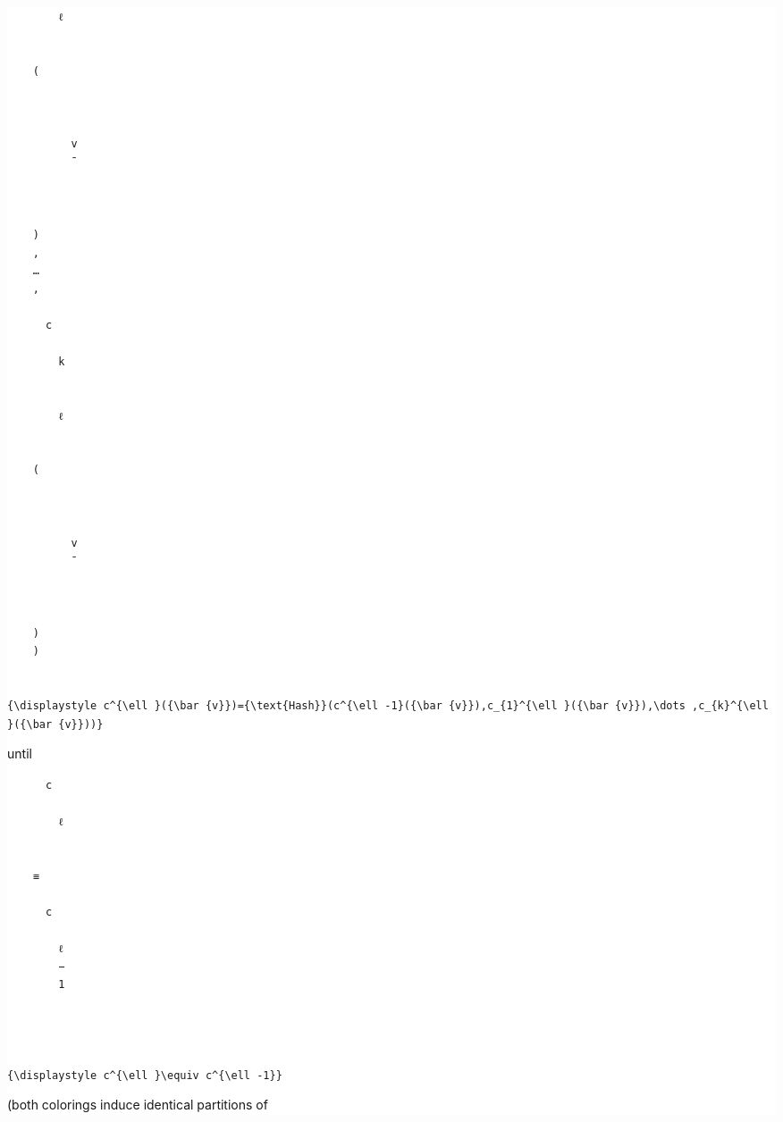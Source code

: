           
            ℓ
          
        
        (
        
          
            
              v
              ¯
            
          
        
        )
        ,
        …
        ,
        
          c
          
            k
          
          
            ℓ
          
        
        (
        
          
            
              v
              ¯
            
          
        
        )
        )
      
    
    {\displaystyle c^{\ell }({\bar {v}})={\text{Hash}}(c^{\ell -1}({\bar {v}}),c_{1}^{\ell }({\bar {v}}),\dots ,c_{k}^{\ell }({\bar {v}}))}
  

until 
  
    
      
        
          c
          
            ℓ
          
        
        ≡
        
          c
          
            ℓ
            −
            1
          
        
      
    
    {\displaystyle c^{\ell }\equiv c^{\ell -1}}
  
 (both colorings induce identical partitions of 
  
    
      